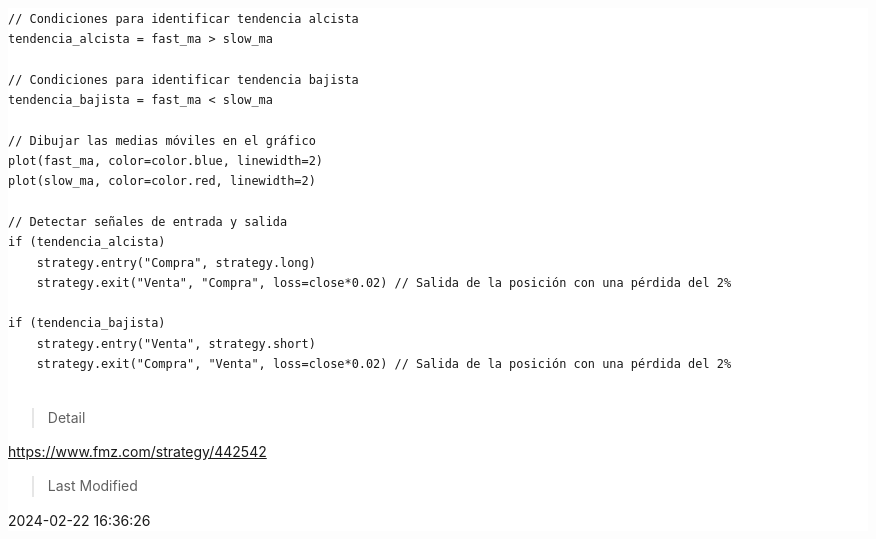 ``` pinescript
// Condiciones para identificar tendencia alcista
tendencia_alcista = fast_ma > slow_ma

// Condiciones para identificar tendencia bajista
tendencia_bajista = fast_ma < slow_ma

// Dibujar las medias móviles en el gráfico
plot(fast_ma, color=color.blue, linewidth=2)
plot(slow_ma, color=color.red, linewidth=2)

// Detectar señales de entrada y salida
if (tendencia_alcista)
    strategy.entry("Compra", strategy.long)
    strategy.exit("Venta", "Compra", loss=close*0.02) // Salida de la posición con una pérdida del 2%
    
if (tendencia_bajista)
    strategy.entry("Venta", strategy.short)
    strategy.exit("Compra", "Venta", loss=close*0.02) // Salida de la posición con una pérdida del 2%


```

> Detail

https://www.fmz.com/strategy/442542

> Last Modified

2024-02-22 16:36:26
